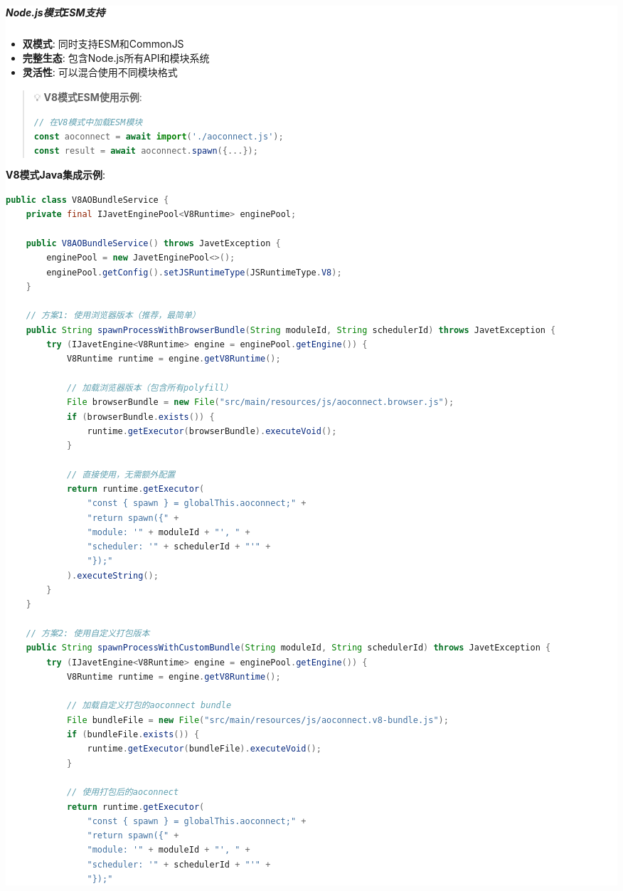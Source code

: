 ##### Node.js模式ESM支持
- **双模式**: 同时支持ESM和CommonJS
- **完整生态**: 包含Node.js所有API和模块系统
- **灵活性**: 可以混合使用不同模块格式

> 💡 **V8模式ESM使用示例**:
> ```javascript
> // 在V8模式中加载ESM模块
> const aoconnect = await import('./aoconnect.js');
> const result = await aoconnect.spawn({...});
> ```

**V8模式Java集成示例**:
```java
public class V8AOBundleService {
    private final IJavetEnginePool<V8Runtime> enginePool;

    public V8AOBundleService() throws JavetException {
        enginePool = new JavetEnginePool<>();
        enginePool.getConfig().setJSRuntimeType(JSRuntimeType.V8);
    }

    // 方案1: 使用浏览器版本（推荐，最简单）
    public String spawnProcessWithBrowserBundle(String moduleId, String schedulerId) throws JavetException {
        try (IJavetEngine<V8Runtime> engine = enginePool.getEngine()) {
            V8Runtime runtime = engine.getV8Runtime();

            // 加载浏览器版本（包含所有polyfill）
            File browserBundle = new File("src/main/resources/js/aoconnect.browser.js");
            if (browserBundle.exists()) {
                runtime.getExecutor(browserBundle).executeVoid();
            }

            // 直接使用，无需额外配置
            return runtime.getExecutor(
                "const { spawn } = globalThis.aoconnect;" +
                "return spawn({" +
                "module: '" + moduleId + "', " +
                "scheduler: '" + schedulerId + "'" +
                "});"
            ).executeString();
        }
    }

    // 方案2: 使用自定义打包版本
    public String spawnProcessWithCustomBundle(String moduleId, String schedulerId) throws JavetException {
        try (IJavetEngine<V8Runtime> engine = enginePool.getEngine()) {
            V8Runtime runtime = engine.getV8Runtime();

            // 加载自定义打包的aoconnect bundle
            File bundleFile = new File("src/main/resources/js/aoconnect.v8-bundle.js");
            if (bundleFile.exists()) {
                runtime.getExecutor(bundleFile).executeVoid();
            }

            // 使用打包后的aoconnect
            return runtime.getExecutor(
                "const { spawn } = globalThis.aoconnect;" +
                "return spawn({" +
                "module: '" + moduleId + "', " +
                "scheduler: '" + schedulerId + "'" +
                "});"
```